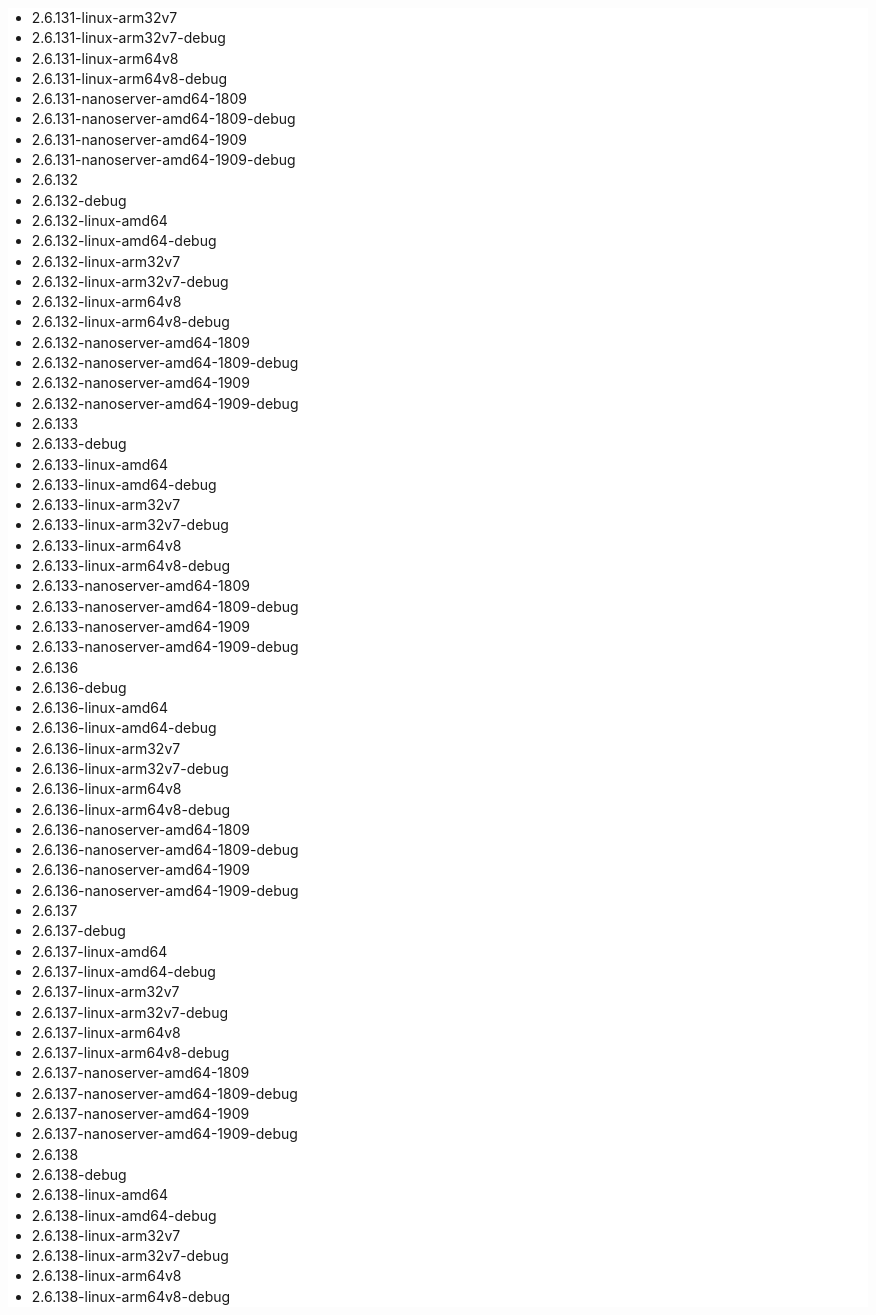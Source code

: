 - 2.6.131-linux-arm32v7
- 2.6.131-linux-arm32v7-debug
- 2.6.131-linux-arm64v8
- 2.6.131-linux-arm64v8-debug
- 2.6.131-nanoserver-amd64-1809
- 2.6.131-nanoserver-amd64-1809-debug
- 2.6.131-nanoserver-amd64-1909
- 2.6.131-nanoserver-amd64-1909-debug
- 2.6.132
- 2.6.132-debug
- 2.6.132-linux-amd64
- 2.6.132-linux-amd64-debug
- 2.6.132-linux-arm32v7
- 2.6.132-linux-arm32v7-debug
- 2.6.132-linux-arm64v8
- 2.6.132-linux-arm64v8-debug
- 2.6.132-nanoserver-amd64-1809
- 2.6.132-nanoserver-amd64-1809-debug
- 2.6.132-nanoserver-amd64-1909
- 2.6.132-nanoserver-amd64-1909-debug
- 2.6.133
- 2.6.133-debug
- 2.6.133-linux-amd64
- 2.6.133-linux-amd64-debug
- 2.6.133-linux-arm32v7
- 2.6.133-linux-arm32v7-debug
- 2.6.133-linux-arm64v8
- 2.6.133-linux-arm64v8-debug
- 2.6.133-nanoserver-amd64-1809
- 2.6.133-nanoserver-amd64-1809-debug
- 2.6.133-nanoserver-amd64-1909
- 2.6.133-nanoserver-amd64-1909-debug
- 2.6.136
- 2.6.136-debug
- 2.6.136-linux-amd64
- 2.6.136-linux-amd64-debug
- 2.6.136-linux-arm32v7
- 2.6.136-linux-arm32v7-debug
- 2.6.136-linux-arm64v8
- 2.6.136-linux-arm64v8-debug
- 2.6.136-nanoserver-amd64-1809
- 2.6.136-nanoserver-amd64-1809-debug
- 2.6.136-nanoserver-amd64-1909
- 2.6.136-nanoserver-amd64-1909-debug
- 2.6.137
- 2.6.137-debug
- 2.6.137-linux-amd64
- 2.6.137-linux-amd64-debug
- 2.6.137-linux-arm32v7
- 2.6.137-linux-arm32v7-debug
- 2.6.137-linux-arm64v8
- 2.6.137-linux-arm64v8-debug
- 2.6.137-nanoserver-amd64-1809
- 2.6.137-nanoserver-amd64-1809-debug
- 2.6.137-nanoserver-amd64-1909
- 2.6.137-nanoserver-amd64-1909-debug
- 2.6.138
- 2.6.138-debug
- 2.6.138-linux-amd64
- 2.6.138-linux-amd64-debug
- 2.6.138-linux-arm32v7
- 2.6.138-linux-arm32v7-debug
- 2.6.138-linux-arm64v8
- 2.6.138-linux-arm64v8-debug